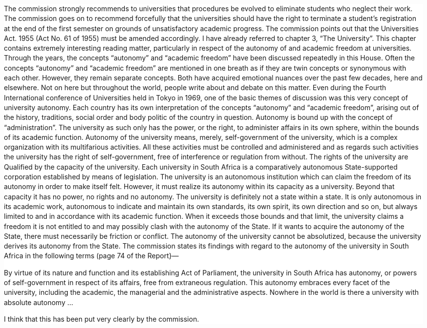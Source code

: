 <p>The commission strongly recommends to universities that procedures be evolved to eliminate students who neglect their work. The commission goes on to recommend forcefully that the universities should have the right to terminate a student&#x2019;s registration at the end of the first semester on grounds of unsatisfactory academic progress. The commission points out that the Universities Act. 1955 (Act No. 61 of 1955) must be amended accordingly. I have already referred to chapter 3, &#x201C;The University&#x201D;. This chapter contains extremely interesting reading matter, particularly in respect of the autonomy of and academic freedom at universities. Through the years, the concepts &#x201C;autonomy&#x201D; and &#x201C;academic freedom&#x201D; have been discussed repeatedly in this House. Often the concepts &#x201C;autonomy&#x201D; and &#x201C;academic freedom&#x201D; are mentioned in one breath as if they are twin concepts or synonymous with each other. However, they remain separate concepts. Both have acquired emotional nuances over the past few decades, here and elsewhere. Not on here but throughout the world, people write about and debate on this matter. Even during the Fourth International conference of Universities held in Tokyo in 1969, one of the basic themes of discussion was this very concept of university autonomy. Each country has its own interpretation of the concepts &#x201C;autonomy&#x201D; and &#x201C;academic freedom&#x201D;, arising out of the history, traditions, social order and body politic of the country in question. Autonomy is bound up with the concept of &#x201C;administration&#x201D;. The university as such only has the power, or the right, to administer affairs in its own sphere, within the bounds of its academic function. Autonomy of the university means, merely, self-government of the university, which is a complex organization with its multifarious activities. All these activities must be controlled and administered and as regards such activities the university has the right of self-government, free of interference or regulation from without. The rights of the university are Qualified by the capacity of the university. Each university in South Africa is a comparatively autonomous State-supported corporation established by means of legislation. The university is an autonomous institution which can claim the freedom of its autonomy in order to make itself felt. However, it must realize its autonomy within its capacity as a university. Beyond that capacity it has no power, no rights and no autonomy. The university is definitely <span class="col_2103-2104" refersTo="page_1067"/>not a state within a state. It is only autonomous in its academic work, autonomous to indicate and maintain its own standards, its own spirit, its own direction and so on, but always limited to and in accordance with its academic function. When it exceeds those bounds and that limit, the university claims a freedom it is not entitled to and may possibly clash with the autonomy of the State. If it wants to acquire the autonomy of the State, there must necessarily be friction or conflict. The autonomy of the university cannot be absolutized, because the university derives its autonomy from the State. The commission states its findings with regard to the autonomy of the university in South Africa in the following terms (page 74 of the Report}&#x2014;</p>

<block name="quote">By virtue of its nature and function and its establishing Act of Parliament, the university in South Africa has autonomy, or powers of self-government in respect of its affairs, free from extraneous regulation. This autonomy embraces every facet of the university, including the academic, the managerial and the administrative aspects. Nowhere in the world is there a university with absolute autonomy &#x2026;</block>

<p>I think that this has been put very clearly by the commission.</p>
